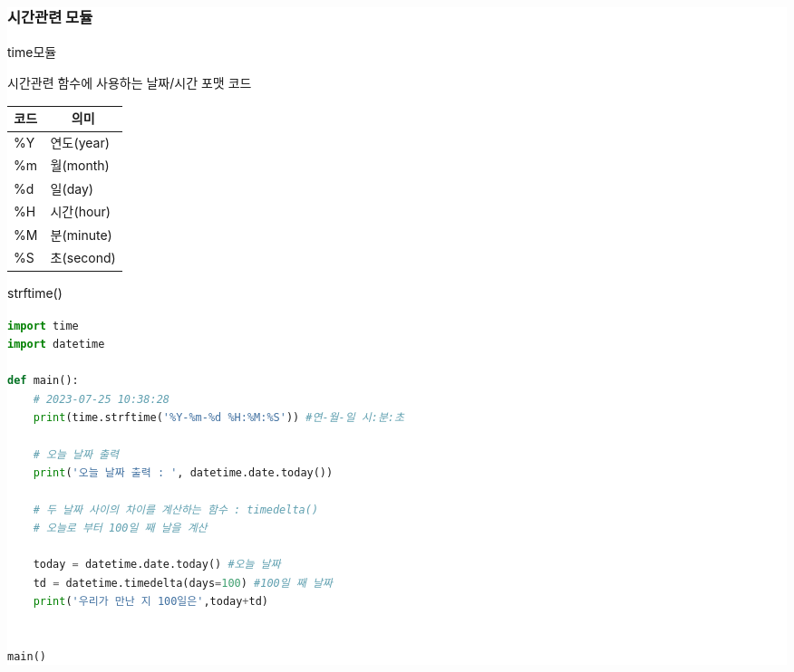 ### 시간관련 모듈

time모듈

시간관련 함수에 사용하는 날짜/시간 포맷 코드

|코드|의미|
|-------|-------|
|%Y|연도(year)|
|%m|월(month)|
|%d|일(day)|
|%H|시간(hour)|
|%M|분(minute)|
|%S|초(second)|

strftime()

```python
import time
import datetime

def main():
    # 2023-07-25 10:38:28
    print(time.strftime('%Y-%m-%d %H:%M:%S')) #연-월-일 시:분:초

    # 오늘 날짜 출력
    print('오늘 날짜 출력 : ', datetime.date.today())

    # 두 날짜 사이의 차이를 계산하는 함수 : timedelta()
    # 오늘로 부터 100일 째 날을 계산

    today = datetime.date.today() #오늘 날짜
    td = datetime.timedelta(days=100) #100일 째 날짜
    print('우리가 만난 지 100일은',today+td)


main()

```